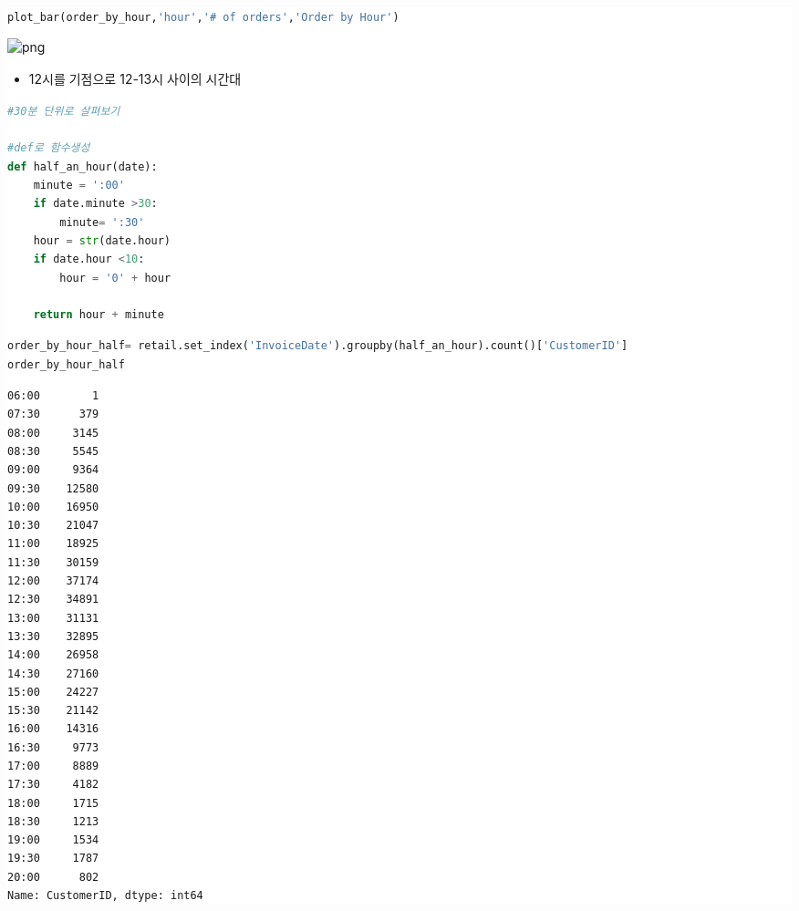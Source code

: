 


```python
plot_bar(order_by_hour,'hour','# of orders','Order by Hour')
```


![png](output_98_0.png)


- 12시를 기점으로 12-13시 사이의 시간대



```python
#30분 단위로 살펴보기

#def로 함수생성
def half_an_hour(date):
    minute = ':00'
    if date.minute >30:
        minute= ':30'
    hour = str(date.hour)
    if date.hour <10:
        hour = '0' + hour
    
    return hour + minute
```


```python
order_by_hour_half= retail.set_index('InvoiceDate').groupby(half_an_hour).count()['CustomerID']
order_by_hour_half
```




    06:00        1
    07:30      379
    08:00     3145
    08:30     5545
    09:00     9364
    09:30    12580
    10:00    16950
    10:30    21047
    11:00    18925
    11:30    30159
    12:00    37174
    12:30    34891
    13:00    31131
    13:30    32895
    14:00    26958
    14:30    27160
    15:00    24227
    15:30    21142
    16:00    14316
    16:30     9773
    17:00     8889
    17:30     4182
    18:00     1715
    18:30     1213
    19:00     1534
    19:30     1787
    20:00      802
    Name: CustomerID, dtype: int64
